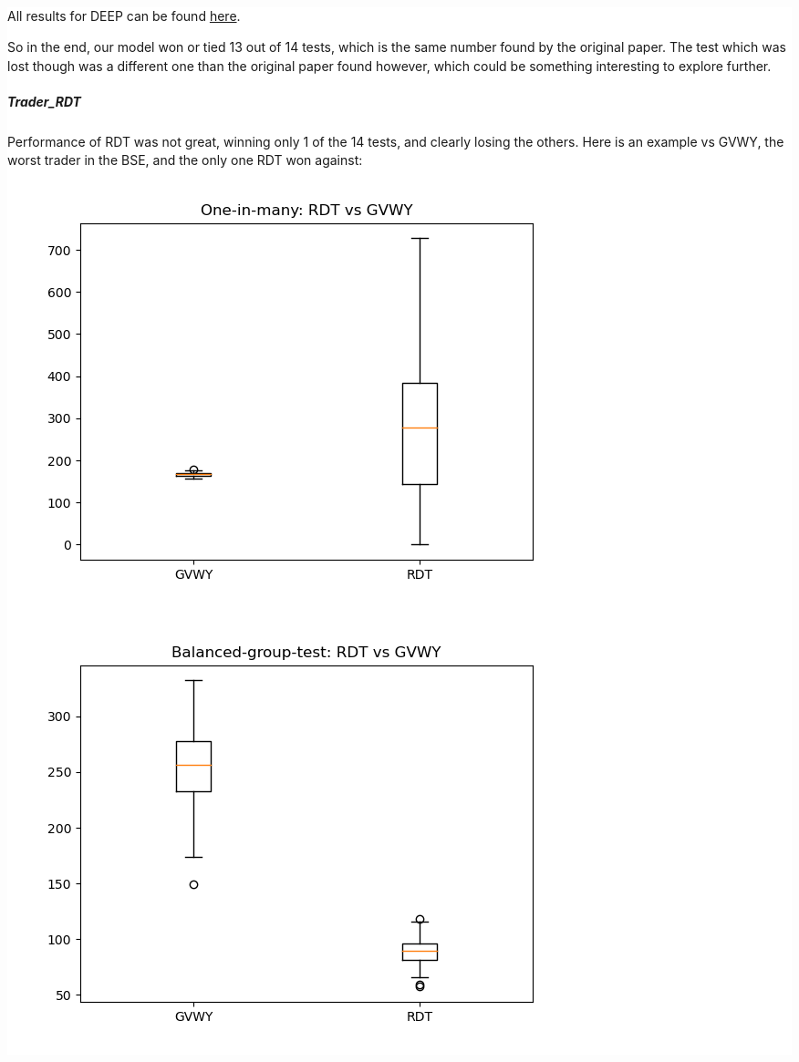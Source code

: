 All results for DEEP can be found [here](./Test%20Results/DEEP).

So in the end, our model won or tied 13 out of 14 tests, which is the same number found by the original paper.  The test which was lost though was a different one than the original paper found however, which could be something interesting to explore further.

##### Trader_RDT

Performance of RDT was not great, winning only 1 of the 14 tests, and clearly losing the others.  Here is an example vs GVWY, the worst trader in the BSE, and the only one RDT won against:\
![OMT vs GVWY](https://github.com/brendoneby/deep-learning-paper/blob/main/Test%20Results/RDT/RDT%20vs%20GVWY%20OMT.png "RDT vs GVWY OMT")
![BGT vs GVWY](https://github.com/brendoneby/deep-learning-paper/blob/main/Test%20Results/RDT/RDT%20vs%20GVWY%20BGT.png "RDT vs GVWY BGT")
